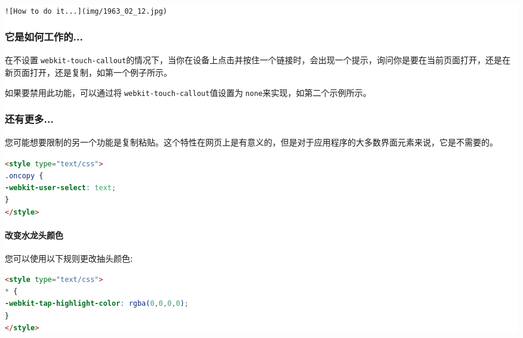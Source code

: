     ![How to do it...](img/1963_02_12.jpg)

### 它是如何工作的...

在不设置 `webkit-touch-callout`的情况下，当你在设备上点击并按住一个链接时，会出现一个提示，询问你是要在当前页面打开，还是在新页面打开，还是复制，如第一个例子所示。

如果要禁用此功能，可以通过将 `webkit-touch-callout`值设置为 `none`来实现，如第二个示例所示。

### 还有更多...

您可能想要限制的另一个功能是复制粘贴。这个特性在网页上是有意义的，但是对于应用程序的大多数界面元素来说，它是不需要的。

```html
<style type="text/css">
.oncopy {
-webkit-user-select: text;
}
</style>

```

#### 改变水龙头颜色

您可以使用以下规则更改抽头颜色:

```html
<style type="text/css">
* {
-webkit-tap-highlight-color: rgba(0,0,0,0);
}
</style>

```
